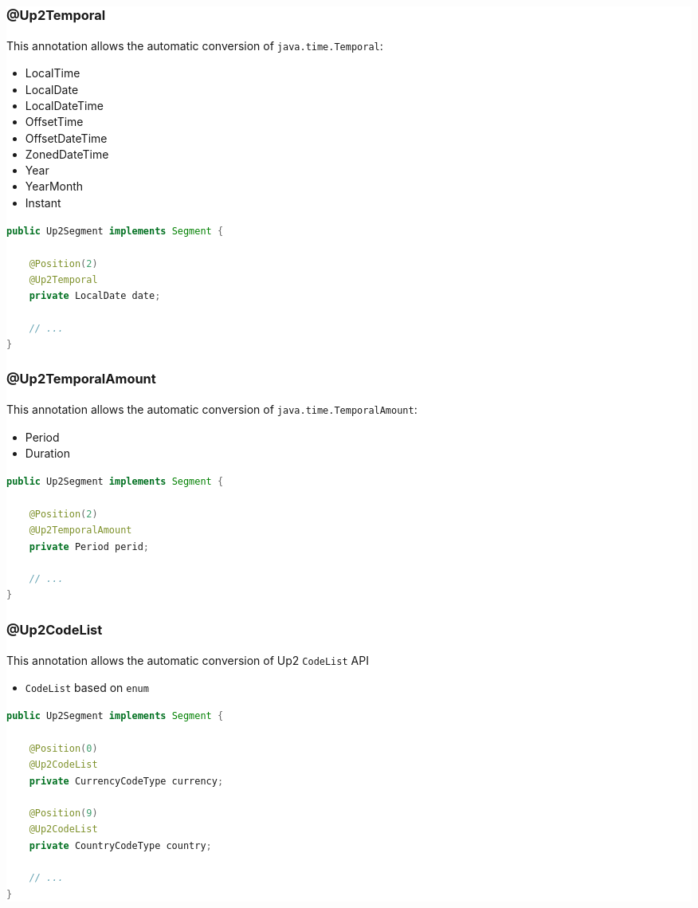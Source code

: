 ### @Up2Temporal

This annotation allows the automatic conversion of `java.time.Temporal`:

- LocalTime
- LocalDate
- LocalDateTime
- OffsetTime
- OffsetDateTime
- ZonedDateTime
- Year
- YearMonth
- Instant

``` java
public Up2Segment implements Segment {

    @Position(2)
    @Up2Temporal
    private LocalDate date;
    
    // ...
}
```

### @Up2TemporalAmount

This annotation allows the automatic conversion of `java.time.TemporalAmount`:

- Period
- Duration

``` java
public Up2Segment implements Segment {

    @Position(2)
    @Up2TemporalAmount
    private Period perid;
    
    // ...
}
```

### @Up2CodeList

This annotation allows the automatic conversion of Up2 `CodeList` API

- `CodeList` based on `enum`

``` java
public Up2Segment implements Segment {

    @Position(0)
    @Up2CodeList
    private CurrencyCodeType currency;

    @Position(9)
    @Up2CodeList
    private CountryCodeType country;
    
    // ...
}
```

